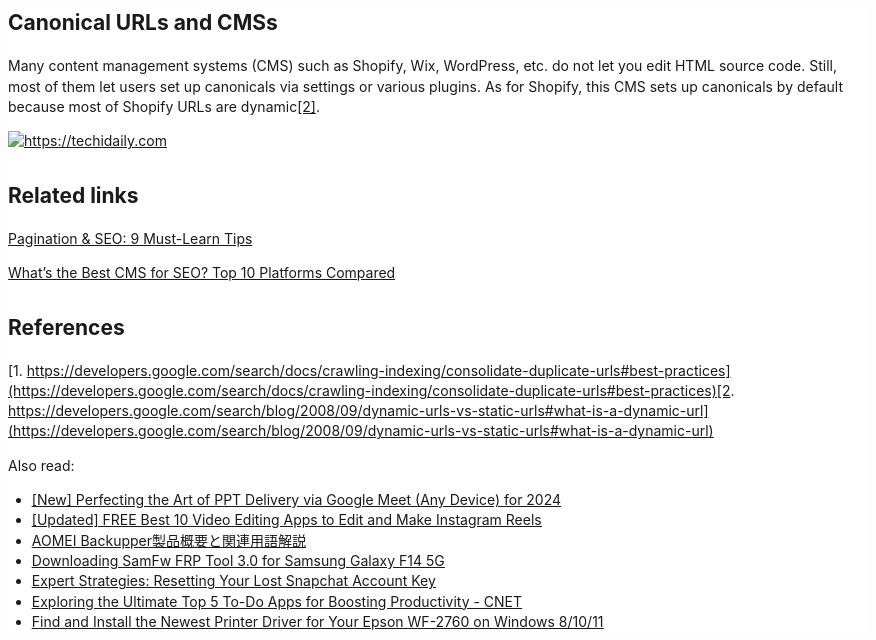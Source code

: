 
## Canonical URLs and CMSs

Many content management systems (CMS) such as Shopify, Wix, WordPress, etc. do not let you edit HTML source code. Still, most of them let users set up canonicals via settings or various plugins. As for Shopify, this CMS sets up canonicals by default because most of Shopify URLs are dynamic[\[2\]](https://tools.techidaily.com/link-assistant/products/).


<a href="https://aligracehair.sjv.io/c/5597632/2115932/19272" target="_top" id="2115932">
  <img src="//a.impactradius-go.com/display-ad/19272-2115932" border="0" alt="https://techidaily.com" width="300" height="90"/>
</a>
<img height="0" width="0" src="https://aligracehair.sjv.io/i/5597632/2115932/19272" style="position:absolute;visibility:hidden;" border="0" />


## Related links

[Pagination & SEO: 9 Must-Learn Tips](https://tools.techidaily.com/link-assistant/products/)

[What’s the Best CMS for SEO? Top 10 Platforms Compared](https://tools.techidaily.com/link-assistant/products/)

## References

[1. https://developers.google.com/search/docs/crawling-indexing/consolidate-duplicate-urls#best-practices](https://developers.google.com/search/docs/crawling-indexing/consolidate-duplicate-urls#best-practices)[2. https://developers.google.com/search/blog/2008/09/dynamic-urls-vs-static-urls#what-is-a-dynamic-url](https://developers.google.com/search/blog/2008/09/dynamic-urls-vs-static-urls#what-is-a-dynamic-url)

<ins class="adsbygoogle"
     style="display:block"
     data-ad-format="autorelaxed"
     data-ad-client="ca-pub-7571918770474297"
     data-ad-slot="1223367746"></ins>

<ins class="adsbygoogle"
     style="display:block"
     data-ad-client="ca-pub-7571918770474297"
     data-ad-slot="8358498916"
     data-ad-format="auto"
     data-full-width-responsive="true"></ins>

<span class="atpl-alsoreadstyle">Also read:</span>
<div><ul>
<li><a href="https://desktop-recording.techidaily.com/new-perfecting-the-art-of-ppt-delivery-via-google-meet-any-device-for-2024/"><u>[New] Perfecting the Art of PPT Delivery via Google Meet (Any Device) for 2024</u></a></li>
<li><a href="https://instagram-video-recordings.techidaily.com/updated-free-best-10-video-editing-apps-to-edit-and-make-instagram-reels/"><u>[Updated] FREE Best 10 Video Editing Apps to Edit and Make Instagram Reels</u></a></li>
<li><a href="https://win-top.techidaily.com/1728473291038-aomei-backupper/"><u>AOMEI Backupper製品概要と関連用語解説</u></a></li>
<li><a href="https://android-unlock.techidaily.com/downloading-samfw-frp-tool-30-for-samsung-galaxy-f14-5g-by-drfone-android/"><u>Downloading SamFw FRP Tool 3.0 for Samsung Galaxy F14 5G</u></a></li>
<li><a href="https://techno-recovery.techidaily.com/expert-strategies-resetting-your-lost-snapchat-account-key/"><u>Expert Strategies: Resetting Your Lost Snapchat Account Key</u></a></li>
<li><a href="https://app-tips.techidaily.com/exploring-the-ultimate-top-5-to-do-apps-for-boosting-productivity-cnet/"><u>Exploring the Ultimate Top 5 To-Do Apps for Boosting Productivity - CNET</u></a></li>
<li><a href="https://hardware-updates.techidaily.com/find-and-install-the-newest-printer-driver-for-your-epson-wf-2760-on-windows-81011/"><u>Find and Install the Newest Printer Driver for Your Epson WF-2760 on Windows 8/10/11</u></a></li>